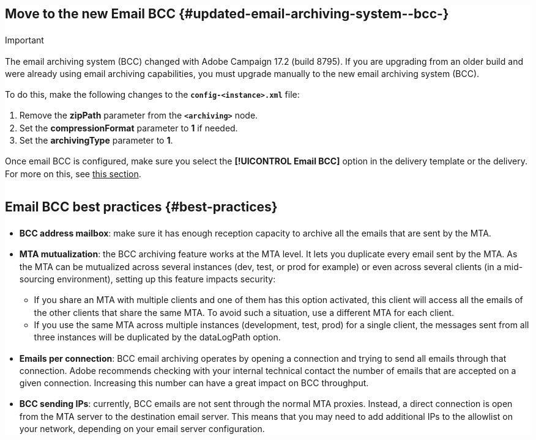 ## Move to the new Email BCC {#updated-email-archiving-system--bcc-}

>[!IMPORTANT]
>
>The email archiving system (BCC) changed with Adobe Campaign 17.2 (build 8795). If you are upgrading from an older build and were already using email archiving capabilities, you must upgrade manually to the new email archiving system (BCC).

To do this, make the following changes to the **`config-<instance>.xml`** file:

1. Remove the **zipPath** parameter from the **`<archiving>`** node.
1. Set the **compressionFormat** parameter to **1** if needed.
1. Set the **archivingType** parameter to **1**.

Once email BCC is configured, make sure you select the **[!UICONTROL Email BCC]** option in the delivery template or the delivery. For more on this, see [this section](../../delivery/using/sending-messages.md#archiving-emails).

## Email BCC best practices {#best-practices}

* **BCC address mailbox**: make sure it has enough reception capacity to archive all the emails that are sent by the MTA.
* **MTA mutualization**: the BCC archiving feature works at the MTA level. It lets you duplicate every email sent by the MTA. As the MTA can be mutualized across several instances (dev, test, or prod for example) or even across several clients (in a mid-sourcing environment), setting up this feature impacts security:

    * If you share an MTA with multiple clients and one of them has this option activated, this client will access all the emails of the other clients that share the same MTA. To avoid such a situation, use a different MTA for each client.
    * If you use the same MTA across multiple instances (development, test, prod) for a single client, the messages sent from all three instances will be duplicated by the dataLogPath option.

* **Emails per connection**: BCC email archiving operates by opening a connection and trying to send all emails through that connection. Adobe recommends checking with your internal technical contact the number of emails that are accepted on a given connection. Increasing this number can have a great impact on BCC throughput.
* **BCC sending IPs**: currently, BCC emails are not sent through the normal MTA proxies. Instead, a direct connection is open from the MTA server to the destination email server. This means that you may need to add additional IPs to the allowlist on your network, depending on your email server configuration.

